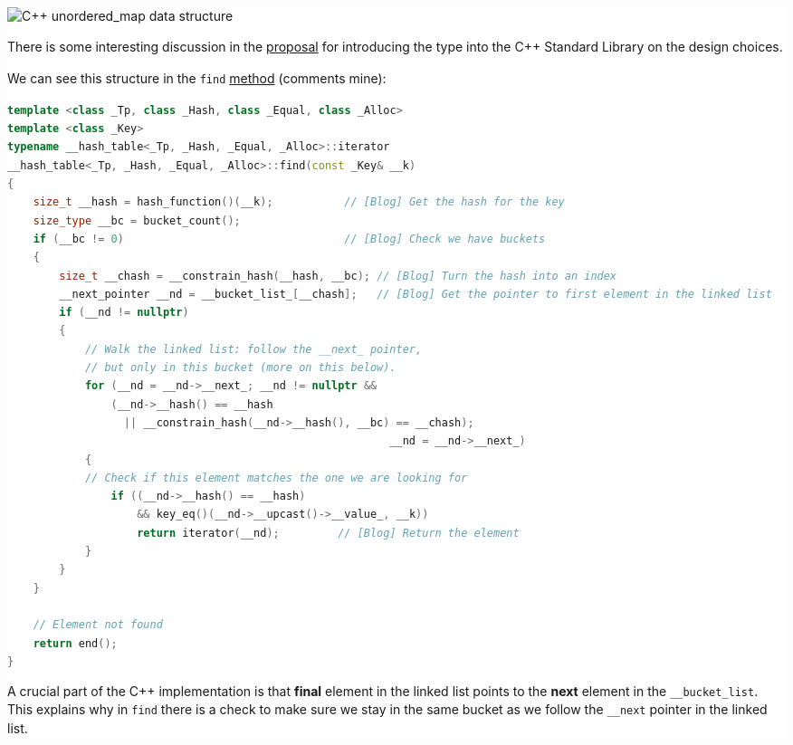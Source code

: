 ![C++ unordered_map data structure](images/c++.png "C++ unordered_map
data structure")

There is some interesting discussion in the
[proposal](http://www.open-std.org/jtc1/sc22/wg21/docs/papers/2003/n1456.html)
for introducing the type into the C++ Standard Library on the design choices.

We can see this structure in the `find`
[method](https://github.com/llvm/llvm-project/blob/62c481542e63a9019aa469c70cb228fe90ce7ece/libcxx/include/__hash_table#L2378)
(comments mine):

```c++
template <class _Tp, class _Hash, class _Equal, class _Alloc>
template <class _Key>
typename __hash_table<_Tp, _Hash, _Equal, _Alloc>::iterator
__hash_table<_Tp, _Hash, _Equal, _Alloc>::find(const _Key& __k)
{
    size_t __hash = hash_function()(__k);           // [Blog] Get the hash for the key
    size_type __bc = bucket_count();
    if (__bc != 0)                                  // [Blog] Check we have buckets
    {
        size_t __chash = __constrain_hash(__hash, __bc); // [Blog] Turn the hash into an index
        __next_pointer __nd = __bucket_list_[__chash];   // [Blog] Get the pointer to first element in the linked list
        if (__nd != nullptr)
        {
            // Walk the linked list: follow the __next_ pointer,
            // but only in this bucket (more on this below).
            for (__nd = __nd->__next_; __nd != nullptr &&
                (__nd->__hash() == __hash
                  || __constrain_hash(__nd->__hash(), __bc) == __chash);
                                                           __nd = __nd->__next_)
            {
            // Check if this element matches the one we are looking for
                if ((__nd->__hash() == __hash)
                    && key_eq()(__nd->__upcast()->__value_, __k))
                    return iterator(__nd);         // [Blog] Return the element
            }
        }
    }

    // Element not found
    return end();
}
```

A crucial part of the C++ implementation is that __final__ element in the
linked list points to the __next__ element in the
`__bucket_list`. This explains why in `find` there is a check to make sure we
stay in the same bucket as we follow the `__next` pointer in the
linked list.

